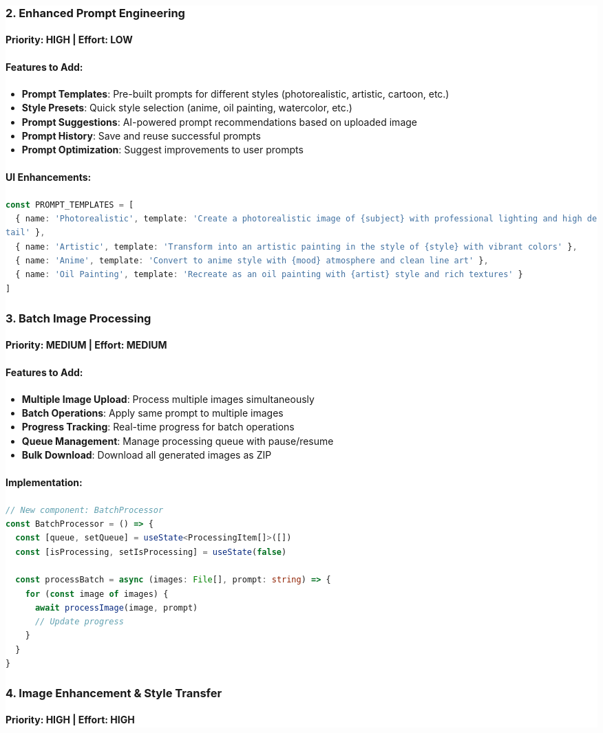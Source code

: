 ### 2. Enhanced Prompt Engineering
**Priority: HIGH | Effort: LOW**

#### Features to Add:
- **Prompt Templates**: Pre-built prompts for different styles (photorealistic, artistic, cartoon, etc.)
- **Style Presets**: Quick style selection (anime, oil painting, watercolor, etc.)
- **Prompt Suggestions**: AI-powered prompt recommendations based on uploaded image
- **Prompt History**: Save and reuse successful prompts
- **Prompt Optimization**: Suggest improvements to user prompts

#### UI Enhancements:
```typescript
const PROMPT_TEMPLATES = [
  { name: 'Photorealistic', template: 'Create a photorealistic image of {subject} with professional lighting and high detail' },
  { name: 'Artistic', template: 'Transform into an artistic painting in the style of {style} with vibrant colors' },
  { name: 'Anime', template: 'Convert to anime style with {mood} atmosphere and clean line art' },
  { name: 'Oil Painting', template: 'Recreate as an oil painting with {artist} style and rich textures' }
]
```

### 3. Batch Image Processing
**Priority: MEDIUM | Effort: MEDIUM**

#### Features to Add:
- **Multiple Image Upload**: Process multiple images simultaneously
- **Batch Operations**: Apply same prompt to multiple images
- **Progress Tracking**: Real-time progress for batch operations
- **Queue Management**: Manage processing queue with pause/resume
- **Bulk Download**: Download all generated images as ZIP

#### Implementation:
```typescript
// New component: BatchProcessor
const BatchProcessor = () => {
  const [queue, setQueue] = useState<ProcessingItem[]>([])
  const [isProcessing, setIsProcessing] = useState(false)
  
  const processBatch = async (images: File[], prompt: string) => {
    for (const image of images) {
      await processImage(image, prompt)
      // Update progress
    }
  }
}
```

### 4. Image Enhancement & Style Transfer
**Priority: HIGH | Effort: HIGH**
